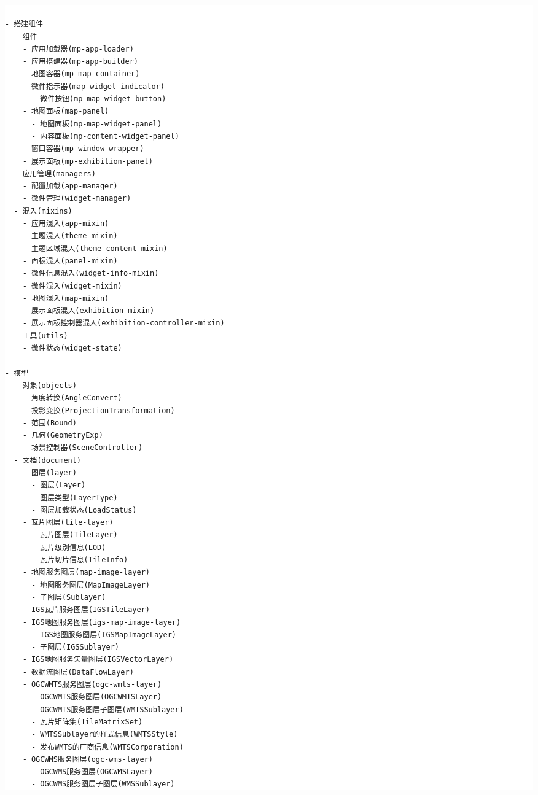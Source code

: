 ```txt

- 搭建组件
  - 组件
    - 应用加载器(mp-app-loader)
    - 应用搭建器(mp-app-builder)
    - 地图容器(mp-map-container)
    - 微件指示器(map-widget-indicator)
      - 微件按钮(mp-map-widget-button)
    - 地图面板(map-panel)
      - 地图面板(mp-map-widget-panel)
      - 内容面板(mp-content-widget-panel)
    - 窗口容器(mp-window-wrapper)
    - 展示面板(mp-exhibition-panel)
  - 应用管理(managers)
    - 配置加载(app-manager)
    - 微件管理(widget-manager)
  - 混入(mixins)
    - 应用混入(app-mixin)
    - 主题混入(theme-mixin)
    - 主题区域混入(theme-content-mixin)
    - 面板混入(panel-mixin)
    - 微件信息混入(widget-info-mixin)
    - 微件混入(widget-mixin)
    - 地图混入(map-mixin)
    - 展示面板混入(exhibition-mixin)
    - 展示面板控制器混入(exhibition-controller-mixin)
  - 工具(utils)
    - 微件状态(widget-state)

- 模型
  - 对象(objects)
    - 角度转换(AngleConvert)
    - 投影变换(ProjectionTransformation)
    - 范围(Bound)
    - 几何(GeometryExp)
    - 场景控制器(SceneController)
  - 文档(document)
    - 图层(layer)
      - 图层(Layer)
      - 图层类型(LayerType)
      - 图层加载状态(LoadStatus)
    - 瓦片图层(tile-layer)
      - 瓦片图层(TileLayer)
      - 瓦片级别信息(LOD)
      - 瓦片切片信息(TileInfo)
    - 地图服务图层(map-image-layer)
      - 地图服务图层(MapImageLayer)
      - 子图层(Sublayer)
    - IGS瓦片服务图层(IGSTileLayer)
    - IGS地图服务图层(igs-map-image-layer)
      - IGS地图服务图层(IGSMapImageLayer)
      - 子图层(IGSSublayer)
    - IGS地图服务矢量图层(IGSVectorLayer)
    - 数据流图层(DataFlowLayer)
    - OGCWMTS服务图层(ogc-wmts-layer)
      - OGCWMTS服务图层(OGCWMTSLayer)
      - OGCWMTS服务图层子图层(WMTSSublayer)
      - 瓦片矩阵集(TileMatrixSet)
      - WMTSSublayer的样式信息(WMTSStyle)
      - 发布WMTS的厂商信息(WMTSCorporation)
    - OGCWMS服务图层(ogc-wms-layer)
      - OGCWMS服务图层(OGCWMSLayer)
      - OGCWMS服务图层子图层(WMSSublayer)
```